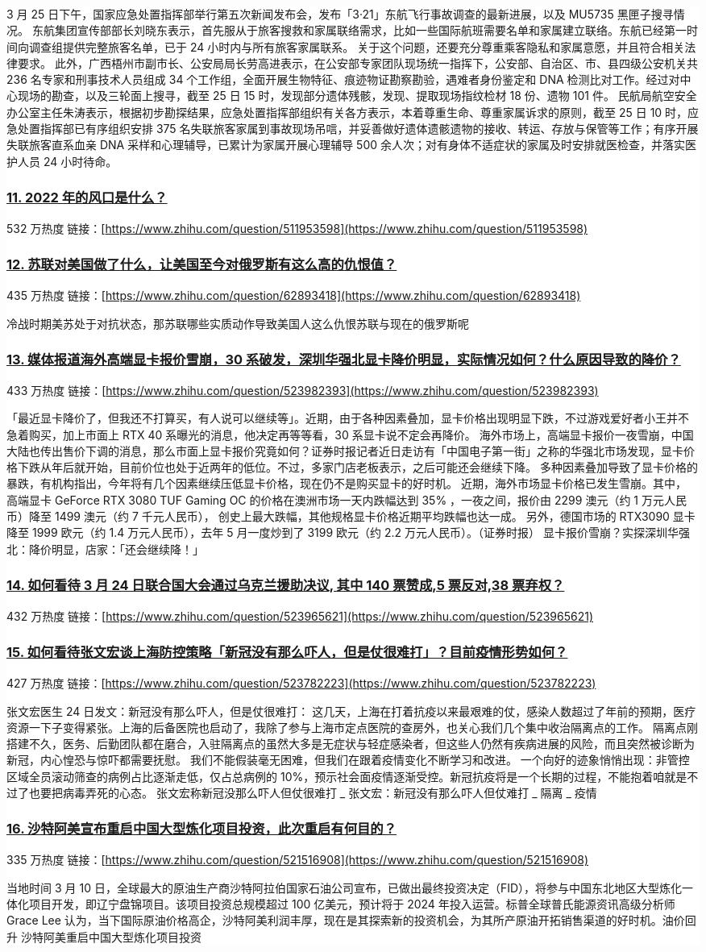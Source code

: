 3 月 25 日下午，国家应急处置指挥部举行第五次新闻发布会，发布「3·21」东航飞行事故调查的最新进展，以及 MU5735 黑匣子搜寻情况。 东航集团宣传部部长刘晓东表示，首先服从于旅客搜救和家属联络需求，比如一些国际航班需要名单和家属建立联络。东航已经第一时间向调查组提供完整旅客名单，已于 24 小时内与所有旅客家属联系。 关于这个问题，还要充分尊重乘客隐私和家属意愿，并且符合相关法律要求。 此外，广西梧州市副市长、公安局局长劳高进表示，在公安部专家团队现场统一指挥下，公安部、自治区、市、县四级公安机关共 236 名专家和刑事技术人员组成 34 个工作组，全面开展生物特征、痕迹物证勘察勘验，遇难者身份鉴定和 DNA 检测比对工作。经过对中心现场的勘查，以及三轮面上搜寻，截至 25 日 15 时，发现部分遗体残骸，发现、提取现场指纹检材 18 份、遗物 101 件。 民航局航空安全办公室主任朱涛表示，根据初步勘探结果，应急处置指挥部组织有关各方表示，本着尊重生命、尊重家属诉求的原则，截至 25 日 10 时，应急处置指挥部已有序组织安排 375 名失联旅客家属到事故现场吊唁，并妥善做好遗体遗骸遗物的接收、转运、存放与保管等工作；有序开展失联旅客直系血亲 DNA 采样和心理辅导，已累计为家属开展心理辅导 500 余人次；对有身体不适症状的家属及时安排就医检查，并落实医护人员 24 小时待命。

### [11. 2022 年的风口是什么？](https://www.zhihu.com/question/511953598)
532 万热度 链接：[https://www.zhihu.com/question/511953598](https://www.zhihu.com/question/511953598)



### [12. 苏联对美国做了什么，让美国至今对俄罗斯有这么高的仇恨值？](https://www.zhihu.com/question/62893418)
435 万热度 链接：[https://www.zhihu.com/question/62893418](https://www.zhihu.com/question/62893418)

冷战时期美苏处于对抗状态，那苏联哪些实质动作导致美国人这么仇恨苏联与现在的俄罗斯呢

### [13. 媒体报道海外高端显卡报价雪崩，30 系破发，深圳华强北显卡降价明显，实际情况如何？什么原因导致的降价？](https://www.zhihu.com/question/523982393)
433 万热度 链接：[https://www.zhihu.com/question/523982393](https://www.zhihu.com/question/523982393)

「最近显卡降价了，但我还不打算买，有人说可以继续等」。近期，由于各种因素叠加，显卡价格出现明显下跌，不过游戏爱好者小王并不急着购买，加上市面上 RTX 40 系曝光的消息，他决定再等等看，30 系显卡说不定会再降价。 海外市场上，高端显卡报价一夜雪崩，中国大陆也传出售价下调的消息，那么市面上显卡报价究竟如何？证券时报记者近日走访有「中国电子第一街」之称的华强北市场发现，显卡价格下跌从年后就开始，目前价位也处于近两年的低位。不过，多家门店老板表示，之后可能还会继续下降。 多种因素叠加导致了显卡价格的暴跌，有机构指出，今年将有几个因素继续压低显卡价格，现在仍不是购买显卡的好时机。 近期，海外市场显卡价格已发生雪崩。其中， 高端显卡 GeForce RTX 3080 TUF Gaming OC 的价格在澳洲市场一天内跌幅达到 35% ，一夜之间，报价由 2299 澳元（约 1 万元人民币）降至 1499 澳元（约 7 千元人民币）， 创史上最大跌幅，其他规格显卡价格近期平均跌幅也达一成。 另外，德国市场的 RTX3090 显卡降至 1999 欧元（约 1.4 万元人民币），去年 5 月一度炒到了 3199 欧元（约 2.2 万元人民币）。（证券时报） 显卡报价雪崩？实探深圳华强北：降价明显，店家：「还会继续降！」

### [14. 如何看待 3 月 24 日联合国大会通过乌克兰援助决议, 其中 140 票赞成,5 票反对,38 票弃权？](https://www.zhihu.com/question/523965621)
432 万热度 链接：[https://www.zhihu.com/question/523965621](https://www.zhihu.com/question/523965621)



### [15. 如何看待张文宏谈上海防控策略「新冠没有那么吓人，但是仗很难打」？目前疫情形势如何？](https://www.zhihu.com/question/523782223)
427 万热度 链接：[https://www.zhihu.com/question/523782223](https://www.zhihu.com/question/523782223)

张文宏医生 24 日发文：新冠没有那么吓人，但是仗很难打： 这几天，上海在打着抗疫以来最艰难的仗，感染人数超过了年前的预期，医疗资源一下子变得紧张。上海的后备医院也启动了，我除了参与上海市定点医院的查房外，也关心我们几个集中收治隔离点的工作。 隔离点刚搭建不久，医务、后勤团队都在磨合，入驻隔离点的虽然大多是无症状与轻症感染者，但这些人仍然有疾病进展的风险，而且突然被诊断为新冠，内心惶恐与惊吓都需要抚慰。 我们不能假装毫无困难，但我们在跟着疫情变化不断学习和改进。 一个向好的迹象悄悄出现：非管控区域全员滚动筛查的病例占比逐渐走低，仅占总病例的 10%，预示社会面疫情逐渐受控。新冠抗疫将是一个长期的过程，不能抱着咱就是不过了也要把病毒弄死的心态。 张文宏称新冠没那么吓人但仗很难打 _ 张文宏：新冠没有那么吓人但仗难打 _ 隔离 _ 疫情

### [16. 沙特阿美宣布重启中国大型炼化项目投资，此次重启有何目的？](https://www.zhihu.com/question/521516908)
335 万热度 链接：[https://www.zhihu.com/question/521516908](https://www.zhihu.com/question/521516908)

当地时间 3 月 10 日，全球最大的原油生产商沙特阿拉伯国家石油公司宣布，已做出最终投资决定（FID），将参与中国东北地区大型炼化一体化项目开发，即辽宁盘锦项目。该项目投资总规模超过 100 亿美元，预计将于 2024 年投入运营。标普全球普氏能源资讯高级分析师 Grace Lee 认为，当下国际原油价格高企，沙特阿美利润丰厚，现在是其探索新的投资机会，为其所产原油开拓销售渠道的好时机。油价回升 沙特阿美重启中国大型炼化项目投资
